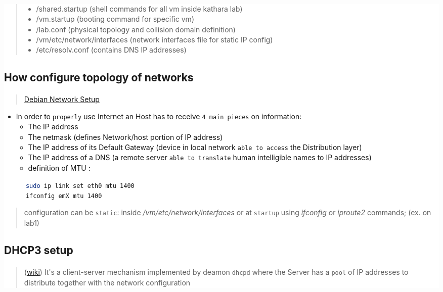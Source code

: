 > - /shared.startup (shell commands for all vm inside kathara lab)
> - /vm.startup (booting command for specific vm)
> - /lab.conf (physical topology and collision domain definition)
> - /vm/etc/network/interfaces (network interfaces file for static IP config)
> - /etc/resolv.conf (contains DNS IP addresses)

## How configure topology of networks

> [Debian Network Setup](https://www.debian.org/doc/manuals/debian-reference/ch05.en.html)

- In order to `properly` use Internet an Host has to receive `4 main pieces` on information:
  - The IP address
  - The netmask (defines Network/host portion of IP address)
  - The IP address of its Default Gateway (device in local network `able to access` the Distribution layer)
  - The IP address of a DNS (a remote server `able to translate` human intelligible names to IP addresses)
  - definition of MTU :
```bash
      sudo ip link set eth0 mtu 1400 
      ifconfig emX mtu 1400
```
> configuration can be `static`: inside */vm/etc/network/interfaces* or at `startup` using *ifconfig* or *iproute2* commands; (ex. on lab1)

## DHCP3 setup

> ([wiki](https://it.wikipedia.org/wiki/Dynamic_Host_Configuration_Protocol)) It's a client-server mechanism implemented by deamon `dhcpd` where the Server has a `pool` of IP addresses to distribute together with the network configuration

